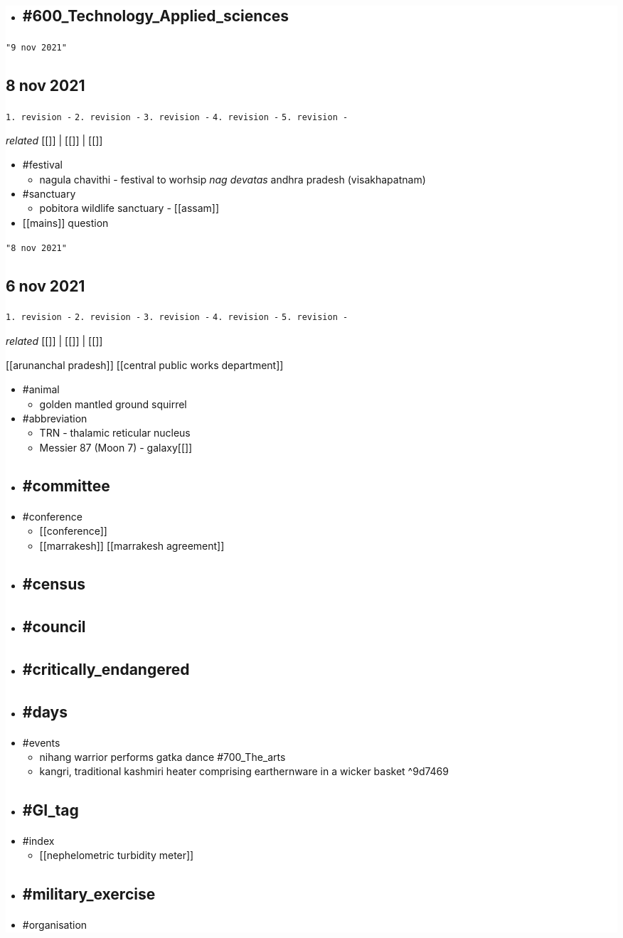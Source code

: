 - #600_Technology_Applied_sciences 
	- 

```query
"9 nov 2021"
```

## 8 nov 2021
`1. revision -`
`2. revision -`
`3. revision -`
`4. revision -`
`5. revision -`
	
_related_ [[]] | [[]] | [[]] 

- #festival 
	- nagula chavithi - festival to worhsip _nag devatas_ andhra pradesh (visakhapatnam)
- #sanctuary
	- pobitora wildlife sanctuary - [[assam]]
- [[mains]] question

```query
"8 nov 2021"
```

## 6 nov 2021
`1. revision -`
`2. revision -`
`3. revision -`
`4. revision -`
`5. revision -`
	
_related_ [[]] | [[]] | [[]] 

[[arunanchal pradesh]]
[[central public works department]]

- #animal 
	- golden mantled ground squirrel
- #abbreviation 
	- TRN - thalamic reticular nucleus
	- Messier 87 (Moon 7) - galaxy[[]]
- #committee 
	- 
- #conference
	- [[conference]]
	- [[marrakesh]] [[marrakesh agreement]]
- #census
	- 
- #council 
	- 
- #critically_endangered 
	- 
- #days 
	- 
- #events 
	- nihang warrior performs gatka dance #700_The_arts 
	- kangri, traditional kashmiri heater comprising earthernware in a wicker basket ^9d7469
- #GI_tag 
	- 
- #index 
	- [[nephelometric turbidity meter]]
- #military_exercise 
	- 
- #organisation